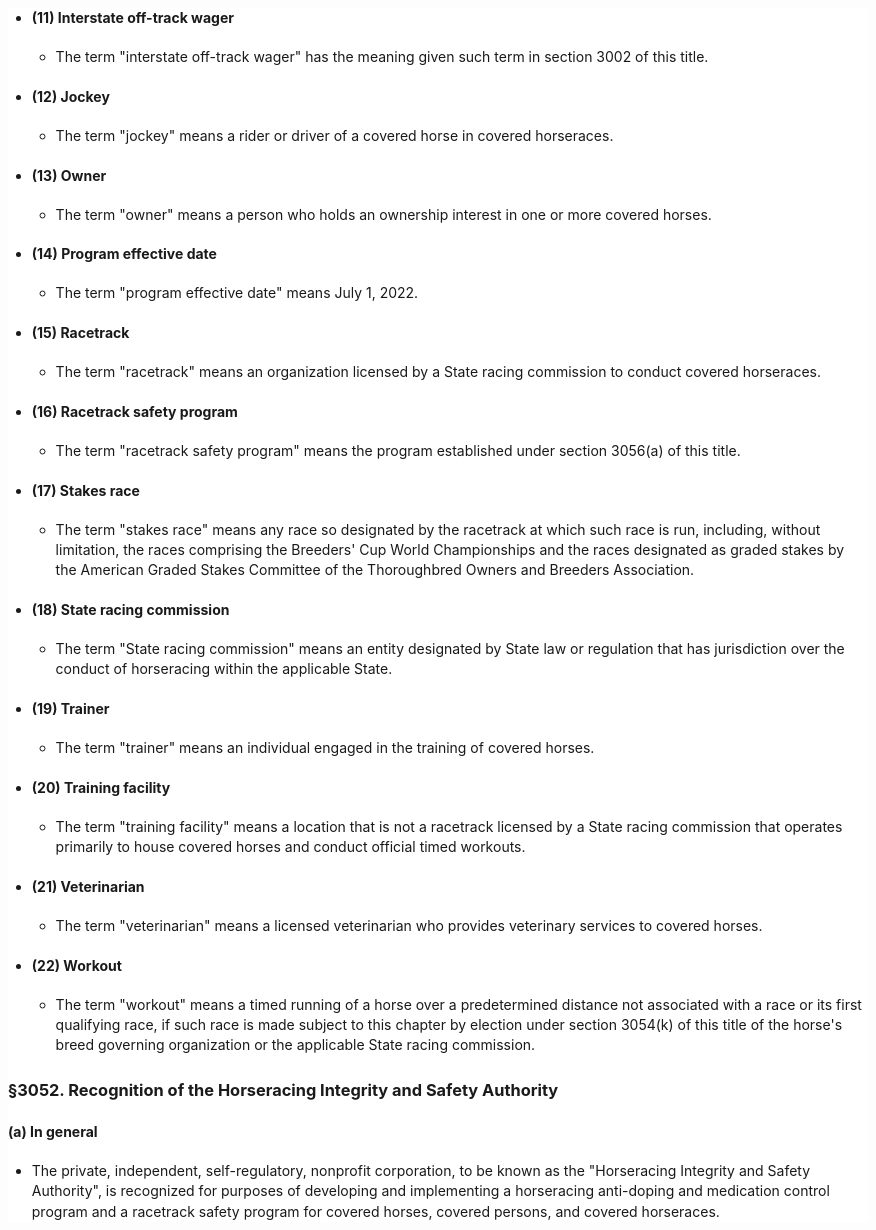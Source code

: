 * #### (11) Interstate off-track wager
  * The term "interstate off-track wager" has the meaning given such term in section 3002 of this title.

* #### (12) Jockey
  * The term "jockey" means a rider or driver of a covered horse in covered horseraces.

* #### (13) Owner
  * The term "owner" means a person who holds an ownership interest in one or more covered horses.

* #### (14) Program effective date
  * The term "program effective date" means July 1, 2022.

* #### (15) Racetrack
  * The term "racetrack" means an organization licensed by a State racing commission to conduct covered horseraces.

* #### (16) Racetrack safety program
  * The term "racetrack safety program" means the program established under section 3056(a) of this title.

* #### (17) Stakes race
  * The term "stakes race" means any race so designated by the racetrack at which such race is run, including, without limitation, the races comprising the Breeders' Cup World Championships and the races designated as graded stakes by the American Graded Stakes Committee of the Thoroughbred Owners and Breeders Association.

* #### (18) State racing commission
  * The term "State racing commission" means an entity designated by State law or regulation that has jurisdiction over the conduct of horseracing within the applicable State.

* #### (19) Trainer
  * The term "trainer" means an individual engaged in the training of covered horses.

* #### (20) Training facility
  * The term "training facility" means a location that is not a racetrack licensed by a State racing commission that operates primarily to house covered horses and conduct official timed workouts.

* #### (21) Veterinarian
  * The term "veterinarian" means a licensed veterinarian who provides veterinary services to covered horses.

* #### (22) Workout
  * The term "workout" means a timed running of a horse over a predetermined distance not associated with a race or its first qualifying race, if such race is made subject to this chapter by election under section 3054(k) of this title of the horse's breed governing organization or the applicable State racing commission.

### §3052. Recognition of the Horseracing Integrity and Safety Authority
#### (a) In general
* The private, independent, self-regulatory, nonprofit corporation, to be known as the "Horseracing Integrity and Safety Authority", is recognized for purposes of developing and implementing a horseracing anti-doping and medication control program and a racetrack safety program for covered horses, covered persons, and covered horseraces.
